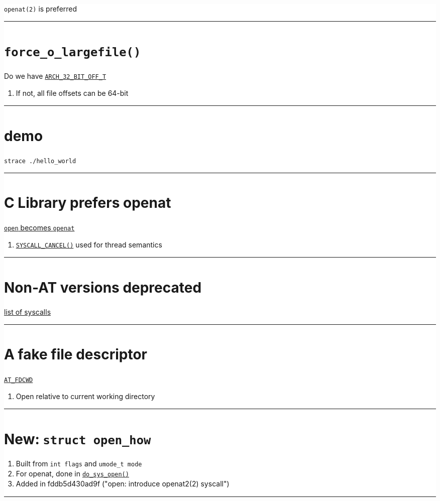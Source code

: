 `openat(2)` is preferred

---

# `force_o_largefile()`

Do we have [`ARCH_32_BIT_OFF_T`](https://elixir.bootlin.com/linux/v6.13/source/arch/Kconfig#L348)

1. If not, all file offsets can be 64-bit

---

# demo

`strace ./hello_world`

---

# C Library prefers openat

[`open` becomes `openat`](https://elixir.bootlin.com/glibc/glibc-2.40.9000/source/sysdeps/unix/sysv/linux/open.c#L31)

1. [`SYSCALL_CANCEL()`](https://elixir.bootlin.com/glibc/glibc-2.40.9000/source/sysdeps/unix/sysdep.h#L118) used for thread semantics

---

# Non-AT versions deprecated

[list of syscalls](https://elixir.bootlin.com/linux/v6.13/source/include/linux/syscalls.h#L1019)

---

# A fake file descriptor

[`AT_FDCWD`](https://elixir.bootlin.com/linux/v6.13/source/include/uapi/linux/fcntl.h#L93)

1. Open relative to current working directory

---

# New: `struct open_how`

1. Built from `int flags` and `umode_t mode`
2. For openat, done in [`do_sys_open()`](https://elixir.bootlin.com/linux/v6.13/source/fs/open.c#L1414)
3. Added in fddb5d430ad9f ("open: introduce openat2(2) syscall")

---
